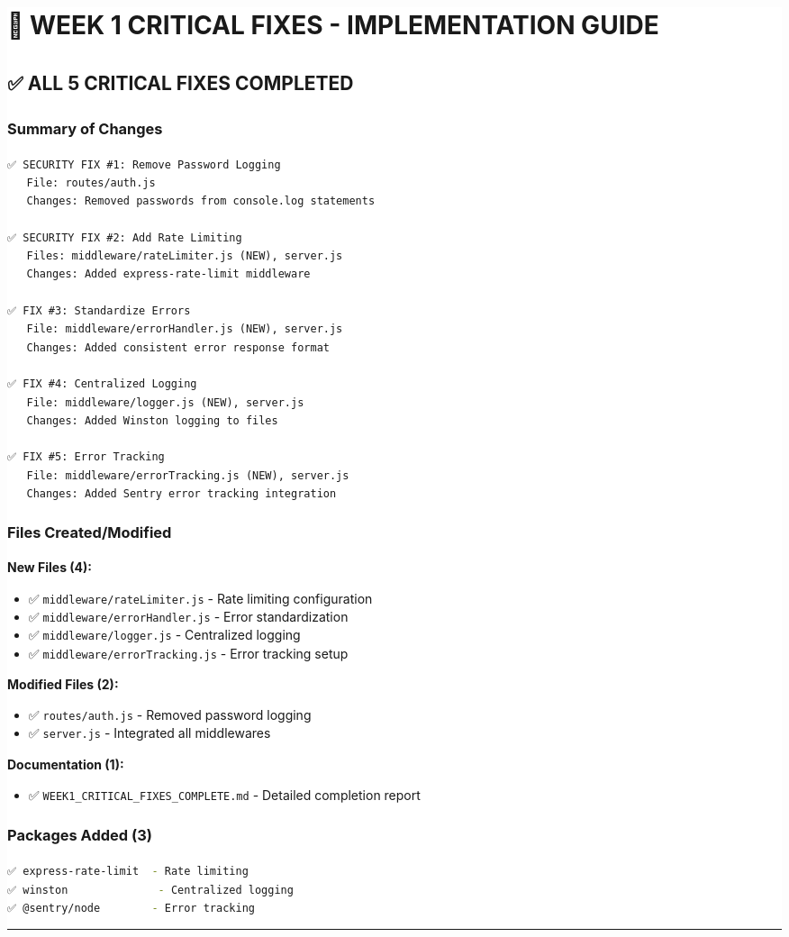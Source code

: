 # 🚀 WEEK 1 CRITICAL FIXES - IMPLEMENTATION GUIDE

## ✅ ALL 5 CRITICAL FIXES COMPLETED

### Summary of Changes

```
✅ SECURITY FIX #1: Remove Password Logging
   File: routes/auth.js
   Changes: Removed passwords from console.log statements
   
✅ SECURITY FIX #2: Add Rate Limiting  
   Files: middleware/rateLimiter.js (NEW), server.js
   Changes: Added express-rate-limit middleware
   
✅ FIX #3: Standardize Errors
   File: middleware/errorHandler.js (NEW), server.js
   Changes: Added consistent error response format
   
✅ FIX #4: Centralized Logging
   File: middleware/logger.js (NEW), server.js
   Changes: Added Winston logging to files
   
✅ FIX #5: Error Tracking
   File: middleware/errorTracking.js (NEW), server.js
   Changes: Added Sentry error tracking integration
```

### Files Created/Modified

**New Files (4):**
- ✅ `middleware/rateLimiter.js` - Rate limiting configuration
- ✅ `middleware/errorHandler.js` - Error standardization
- ✅ `middleware/logger.js` - Centralized logging
- ✅ `middleware/errorTracking.js` - Error tracking setup

**Modified Files (2):**
- ✅ `routes/auth.js` - Removed password logging
- ✅ `server.js` - Integrated all middlewares

**Documentation (1):**
- ✅ `WEEK1_CRITICAL_FIXES_COMPLETE.md` - Detailed completion report

### Packages Added (3)

```bash
✅ express-rate-limit  - Rate limiting
✅ winston              - Centralized logging  
✅ @sentry/node        - Error tracking
```

---
